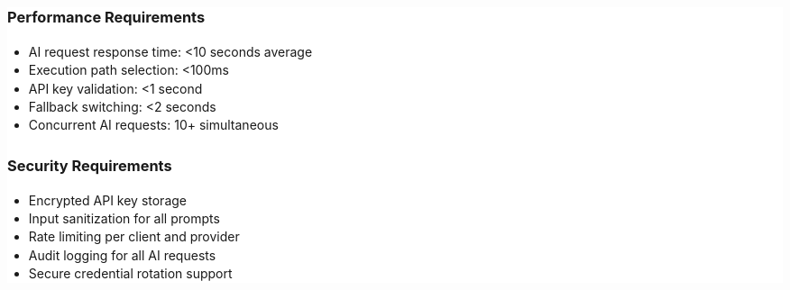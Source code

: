 ### Performance Requirements

* AI request response time: <10 seconds average
* Execution path selection: <100ms
* API key validation: <1 second
* Fallback switching: <2 seconds
* Concurrent AI requests: 10+ simultaneous

### Security Requirements

* Encrypted API key storage
* Input sanitization for all prompts
* Rate limiting per client and provider
* Audit logging for all AI requests
* Secure credential rotation support
